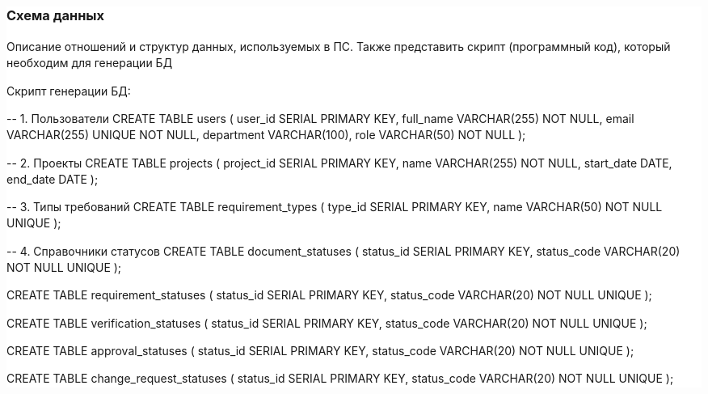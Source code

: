### Схема данных



Описание отношений и структур данных, используемых в ПС. Также представить скрипт (программный код), который необходим для генерации БД

Скрипт генерации БД:

-- 1. Пользователи
CREATE TABLE users (
    user_id SERIAL PRIMARY KEY,
    full_name VARCHAR(255) NOT NULL,
    email VARCHAR(255) UNIQUE NOT NULL,
    department VARCHAR(100),
    role VARCHAR(50) NOT NULL
);

-- 2. Проекты 
CREATE TABLE projects (
    project_id SERIAL PRIMARY KEY,
    name VARCHAR(255) NOT NULL,
    start_date DATE,
    end_date DATE
);

-- 3. Типы требований
CREATE TABLE requirement_types (
    type_id SERIAL PRIMARY KEY,
    name VARCHAR(50) NOT NULL UNIQUE
);

-- 4. Справочники статусов
CREATE TABLE document_statuses (
    status_id SERIAL PRIMARY KEY,
    status_code VARCHAR(20) NOT NULL UNIQUE
);

CREATE TABLE requirement_statuses (
    status_id SERIAL PRIMARY KEY,
    status_code VARCHAR(20) NOT NULL UNIQUE
);

CREATE TABLE verification_statuses (
    status_id SERIAL PRIMARY KEY,
    status_code VARCHAR(20) NOT NULL UNIQUE
);

CREATE TABLE approval_statuses (
    status_id SERIAL PRIMARY KEY,
    status_code VARCHAR(20) NOT NULL UNIQUE
);

CREATE TABLE change_request_statuses (
    status_id SERIAL PRIMARY KEY,
    status_code VARCHAR(20) NOT NULL UNIQUE
);
